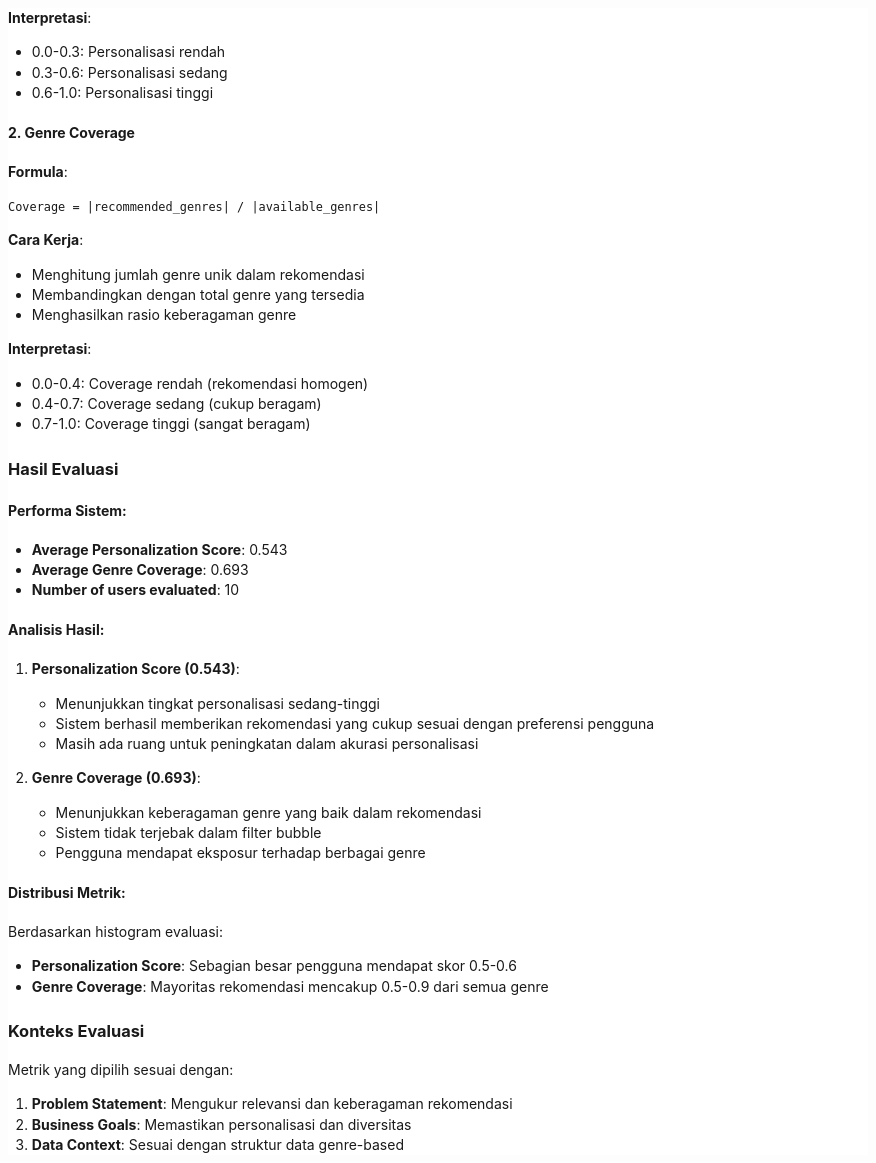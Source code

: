 **Interpretasi**:
- 0.0-0.3: Personalisasi rendah
- 0.3-0.6: Personalisasi sedang  
- 0.6-1.0: Personalisasi tinggi

#### 2. Genre Coverage

**Formula**:
```
Coverage = |recommended_genres| / |available_genres|
```

**Cara Kerja**:
- Menghitung jumlah genre unik dalam rekomendasi
- Membandingkan dengan total genre yang tersedia
- Menghasilkan rasio keberagaman genre

**Interpretasi**:
- 0.0-0.4: Coverage rendah (rekomendasi homogen)
- 0.4-0.7: Coverage sedang (cukup beragam)
- 0.7-1.0: Coverage tinggi (sangat beragam)

### Hasil Evaluasi

#### Performa Sistem:
- **Average Personalization Score**: 0.543
- **Average Genre Coverage**: 0.693  
- **Number of users evaluated**: 10

#### Analisis Hasil:

1. **Personalization Score (0.543)**:
   - Menunjukkan tingkat personalisasi sedang-tinggi
   - Sistem berhasil memberikan rekomendasi yang cukup sesuai dengan preferensi pengguna
   - Masih ada ruang untuk peningkatan dalam akurasi personalisasi

2. **Genre Coverage (0.693)**:
   - Menunjukkan keberagaman genre yang baik dalam rekomendasi
   - Sistem tidak terjebak dalam filter bubble
   - Pengguna mendapat eksposur terhadap berbagai genre

#### Distribusi Metrik:

Berdasarkan histogram evaluasi:
- **Personalization Score**: Sebagian besar pengguna mendapat skor 0.5-0.6
- **Genre Coverage**: Mayoritas rekomendasi mencakup 0.5-0.9 dari semua genre

### Konteks Evaluasi

Metrik yang dipilih sesuai dengan:

1. **Problem Statement**: Mengukur relevansi dan keberagaman rekomendasi
2. **Business Goals**: Memastikan personalisasi dan diversitas
3. **Data Context**: Sesuai dengan struktur data genre-based
